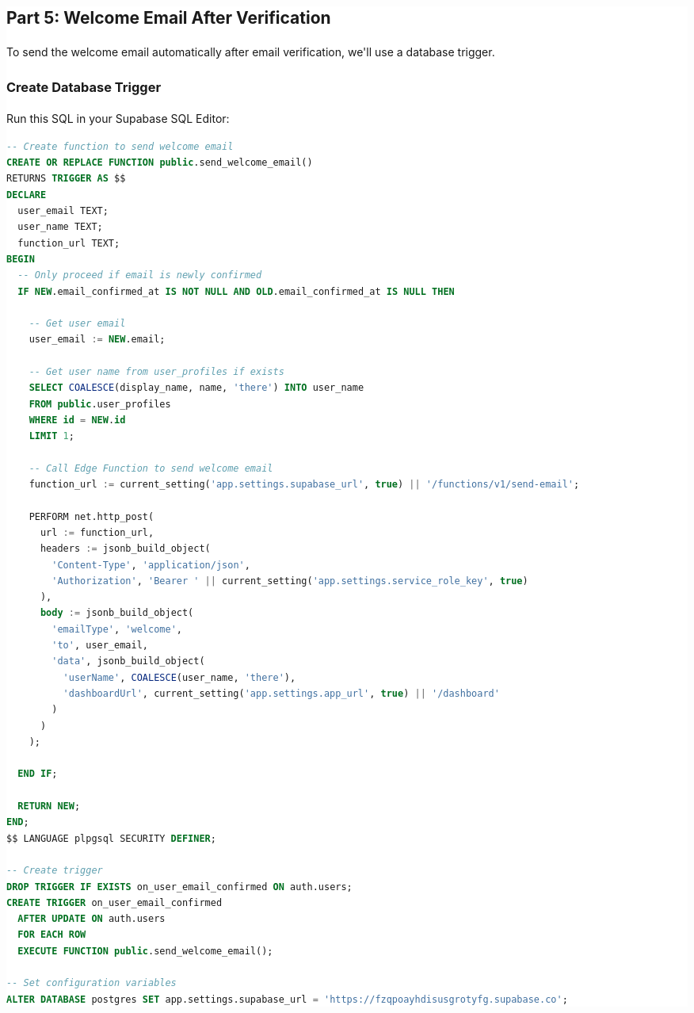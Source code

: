 ## Part 5: Welcome Email After Verification

To send the welcome email automatically after email verification, we'll use a database trigger.

### Create Database Trigger

Run this SQL in your Supabase SQL Editor:

```sql
-- Create function to send welcome email
CREATE OR REPLACE FUNCTION public.send_welcome_email()
RETURNS TRIGGER AS $$
DECLARE
  user_email TEXT;
  user_name TEXT;
  function_url TEXT;
BEGIN
  -- Only proceed if email is newly confirmed
  IF NEW.email_confirmed_at IS NOT NULL AND OLD.email_confirmed_at IS NULL THEN

    -- Get user email
    user_email := NEW.email;

    -- Get user name from user_profiles if exists
    SELECT COALESCE(display_name, name, 'there') INTO user_name
    FROM public.user_profiles
    WHERE id = NEW.id
    LIMIT 1;

    -- Call Edge Function to send welcome email
    function_url := current_setting('app.settings.supabase_url', true) || '/functions/v1/send-email';

    PERFORM net.http_post(
      url := function_url,
      headers := jsonb_build_object(
        'Content-Type', 'application/json',
        'Authorization', 'Bearer ' || current_setting('app.settings.service_role_key', true)
      ),
      body := jsonb_build_object(
        'emailType', 'welcome',
        'to', user_email,
        'data', jsonb_build_object(
          'userName', COALESCE(user_name, 'there'),
          'dashboardUrl', current_setting('app.settings.app_url', true) || '/dashboard'
        )
      )
    );

  END IF;

  RETURN NEW;
END;
$$ LANGUAGE plpgsql SECURITY DEFINER;

-- Create trigger
DROP TRIGGER IF EXISTS on_user_email_confirmed ON auth.users;
CREATE TRIGGER on_user_email_confirmed
  AFTER UPDATE ON auth.users
  FOR EACH ROW
  EXECUTE FUNCTION public.send_welcome_email();

-- Set configuration variables
ALTER DATABASE postgres SET app.settings.supabase_url = 'https://fzqpoayhdisusgrotyfg.supabase.co';
```